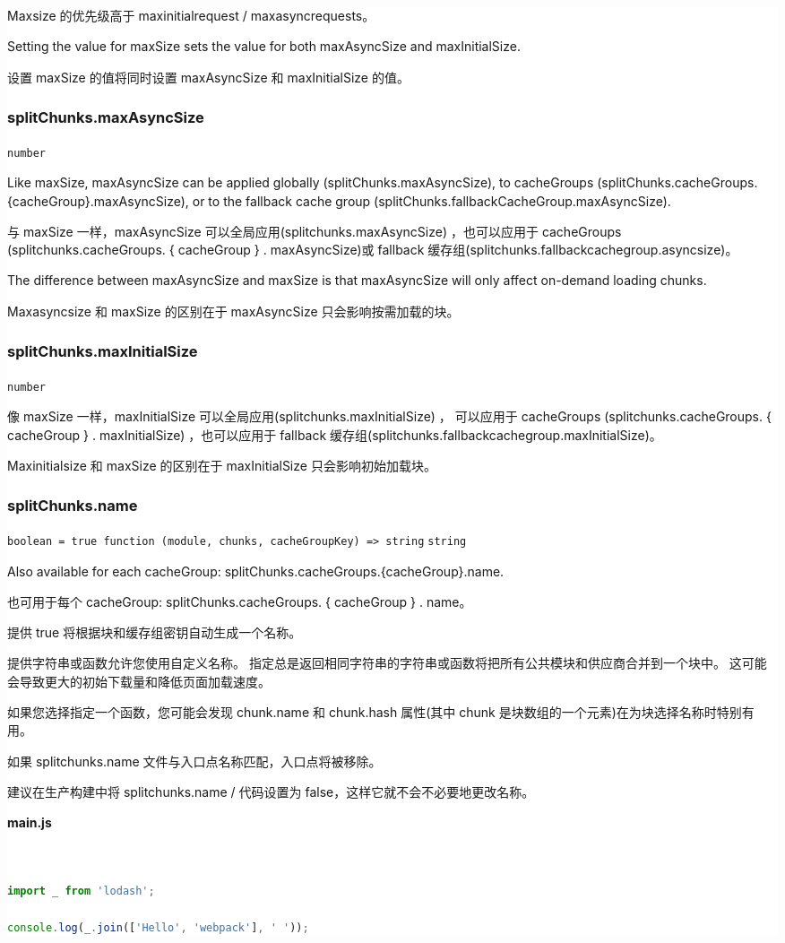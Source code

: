 Maxsize 的优先级高于 maxinitialrequest / maxasyncrequests。

Setting the value for maxSize sets the value for both maxAsyncSize and maxInitialSize.

设置 maxSize 的值将同时设置 maxAsyncSize 和 maxInitialSize 的值。

### splitChunks.maxAsyncSize

`number`

Like maxSize, maxAsyncSize can be applied globally (splitChunks.maxAsyncSize), to cacheGroups (splitChunks.cacheGroups.{cacheGroup}.maxAsyncSize), or to the fallback cache group (splitChunks.fallbackCacheGroup.maxAsyncSize).

与 maxSize 一样，maxAsyncSize 可以全局应用(splitchunks.maxAsyncSize) ，也可以应用于 cacheGroups (splitchunks.cacheGroups. { cacheGroup } . maxAsyncSize)或 fallback 缓存组(splitchunks.fallbackcachegroup.asyncsize)。

The difference between maxAsyncSize and maxSize is that maxAsyncSize will only affect on-demand loading chunks.

Maxasyncsize 和 maxSize 的区别在于 maxAsyncSize 只会影响按需加载的块。

### splitChunks.maxInitialSize

`number`

像 maxSize 一样，maxInitialSize 可以全局应用(splitchunks.maxInitialSize) ，
可以应用于 cacheGroups (splitchunks.cacheGroups. { cacheGroup } . maxInitialSize) ，也可以应用于 fallback 缓存组(splitchunks.fallbackcachegroup.maxInitialSize)。

Maxinitialsize 和 maxSize 的区别在于 maxInitialSize 只会影响初始加载块。

### splitChunks.name


`boolean = true function (module, chunks, cacheGroupKey) => string` `string`

Also available for each cacheGroup: splitChunks.cacheGroups.{cacheGroup}.name.

也可用于每个 cacheGroup: splitChunks.cacheGroups. { cacheGroup } . name。

提供 true 将根据块和缓存组密钥自动生成一个名称。

提供字符串或函数允许您使用自定义名称。 指定总是返回相同字符串的字符串或函数将把所有公共模块和供应商合并到一个块中。 这可能会导致更大的初始下载量和降低页面加载速度。

如果您选择指定一个函数，您可能会发现 chunk.name 和 chunk.hash 属性(其中 chunk 是块数组的一个元素)在为块选择名称时特别有用。

如果 splitchunks.name 文件与入口点名称匹配，入口点将被移除。

建议在生产构建中将 splitchunks.name / 代码设置为 false，这样它就不会不必要地更改名称。

__main.js__

```js


import _ from 'lodash';

console.log(_.join(['Hello', 'webpack'], ' '));
```
